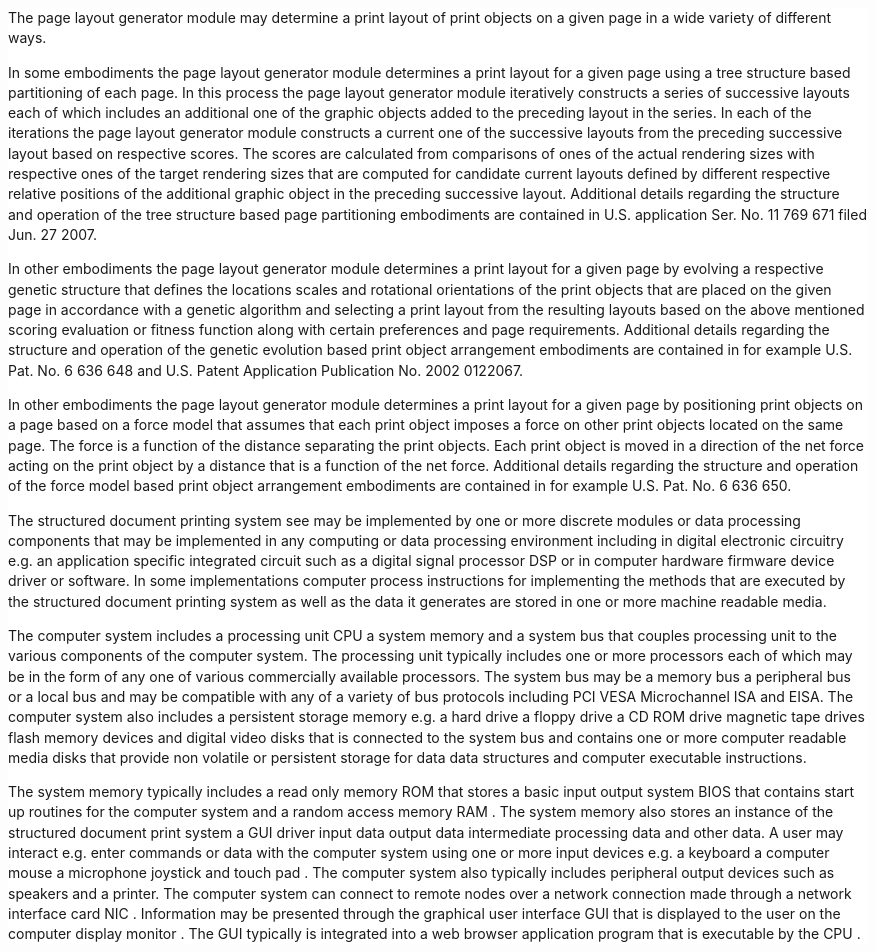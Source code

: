The page layout generator module may determine a print layout of print objects on a given page in a wide variety of different ways.

In some embodiments the page layout generator module determines a print layout for a given page using a tree structure based partitioning of each page. In this process the page layout generator module iteratively constructs a series of successive layouts each of which includes an additional one of the graphic objects added to the preceding layout in the series. In each of the iterations the page layout generator module constructs a current one of the successive layouts from the preceding successive layout based on respective scores. The scores are calculated from comparisons of ones of the actual rendering sizes with respective ones of the target rendering sizes that are computed for candidate current layouts defined by different respective relative positions of the additional graphic object in the preceding successive layout. Additional details regarding the structure and operation of the tree structure based page partitioning embodiments are contained in U.S. application Ser. No. 11 769 671 filed Jun. 27 2007.

In other embodiments the page layout generator module determines a print layout for a given page by evolving a respective genetic structure that defines the locations scales and rotational orientations of the print objects that are placed on the given page in accordance with a genetic algorithm and selecting a print layout from the resulting layouts based on the above mentioned scoring evaluation or fitness function along with certain preferences and page requirements. Additional details regarding the structure and operation of the genetic evolution based print object arrangement embodiments are contained in for example U.S. Pat. No. 6 636 648 and U.S. Patent Application Publication No. 2002 0122067.

In other embodiments the page layout generator module determines a print layout for a given page by positioning print objects on a page based on a force model that assumes that each print object imposes a force on other print objects located on the same page. The force is a function of the distance separating the print objects. Each print object is moved in a direction of the net force acting on the print object by a distance that is a function of the net force. Additional details regarding the structure and operation of the force model based print object arrangement embodiments are contained in for example U.S. Pat. No. 6 636 650.

The structured document printing system see may be implemented by one or more discrete modules or data processing components that may be implemented in any computing or data processing environment including in digital electronic circuitry e.g. an application specific integrated circuit such as a digital signal processor DSP or in computer hardware firmware device driver or software. In some implementations computer process instructions for implementing the methods that are executed by the structured document printing system as well as the data it generates are stored in one or more machine readable media.

The computer system includes a processing unit CPU a system memory and a system bus that couples processing unit to the various components of the computer system. The processing unit typically includes one or more processors each of which may be in the form of any one of various commercially available processors. The system bus may be a memory bus a peripheral bus or a local bus and may be compatible with any of a variety of bus protocols including PCI VESA Microchannel ISA and EISA. The computer system also includes a persistent storage memory e.g. a hard drive a floppy drive a CD ROM drive magnetic tape drives flash memory devices and digital video disks that is connected to the system bus and contains one or more computer readable media disks that provide non volatile or persistent storage for data data structures and computer executable instructions.

The system memory typically includes a read only memory ROM that stores a basic input output system BIOS that contains start up routines for the computer system and a random access memory RAM . The system memory also stores an instance of the structured document print system a GUI driver input data output data intermediate processing data and other data. A user may interact e.g. enter commands or data with the computer system using one or more input devices e.g. a keyboard a computer mouse a microphone joystick and touch pad . The computer system also typically includes peripheral output devices such as speakers and a printer. The computer system can connect to remote nodes over a network connection made through a network interface card NIC . Information may be presented through the graphical user interface GUI that is displayed to the user on the computer display monitor . The GUI typically is integrated into a web browser application program that is executable by the CPU .
